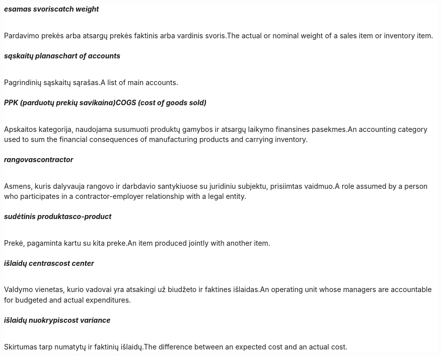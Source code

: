 ###### <a name="catch-weight"></a><span data-ttu-id="48c5a-168">**esamas svoris**</span><span class="sxs-lookup"><span data-stu-id="48c5a-168">**catch weight**</span></span>

<span data-ttu-id="48c5a-169">Pardavimo prekės arba atsargų prekės faktinis arba vardinis svoris.</span><span class="sxs-lookup"><span data-stu-id="48c5a-169">The actual or nominal weight of a sales item or inventory item.</span></span>

###### <a name="chart-of-accounts"></a><span data-ttu-id="48c5a-170">**sąskaitų planas**</span><span class="sxs-lookup"><span data-stu-id="48c5a-170">**chart of accounts**</span></span>

<span data-ttu-id="48c5a-171">Pagrindinių sąskaitų sąrašas.</span><span class="sxs-lookup"><span data-stu-id="48c5a-171">A list of main accounts.</span></span>

###### <a name="cogs-cost-of-goods-sold"></a><span data-ttu-id="48c5a-172">**PPK (parduotų prekių savikaina)**</span><span class="sxs-lookup"><span data-stu-id="48c5a-172">**COGS (cost of goods sold)**</span></span>

<span data-ttu-id="48c5a-173">Apskaitos kategorija, naudojama susumuoti produktų gamybos ir atsargų laikymo finansines pasekmes.</span><span class="sxs-lookup"><span data-stu-id="48c5a-173">An accounting category used to sum the financial consequences of manufacturing products and carrying inventory.</span></span>

###### <a name="contractor"></a><span data-ttu-id="48c5a-174">**rangovas**</span><span class="sxs-lookup"><span data-stu-id="48c5a-174">**contractor**</span></span>

<span data-ttu-id="48c5a-175">Asmens, kuris dalyvauja rangovo ir darbdavio santykiuose su juridiniu subjektu, prisiimtas vaidmuo.</span><span class="sxs-lookup"><span data-stu-id="48c5a-175">A role assumed by a person who participates in a contractor-employer relationship with a legal entity.</span></span>

###### <a name="co-product"></a><span data-ttu-id="48c5a-176">**sudėtinis produktas**</span><span class="sxs-lookup"><span data-stu-id="48c5a-176">**co-product**</span></span>

<span data-ttu-id="48c5a-177">Prekė, pagaminta kartu su kita preke.</span><span class="sxs-lookup"><span data-stu-id="48c5a-177">An item produced jointly with another item.</span></span>

###### <a name="cost-center"></a><span data-ttu-id="48c5a-178">**išlaidų centras**</span><span class="sxs-lookup"><span data-stu-id="48c5a-178">**cost center**</span></span>

<span data-ttu-id="48c5a-179">Valdymo vienetas, kurio vadovai yra atsakingi už biudžeto ir faktines išlaidas.</span><span class="sxs-lookup"><span data-stu-id="48c5a-179">An operating unit whose managers are accountable for budgeted and actual expenditures.</span></span>

###### <a name="cost-variance"></a><span data-ttu-id="48c5a-180">**išlaidų nuokrypis**</span><span class="sxs-lookup"><span data-stu-id="48c5a-180">**cost variance**</span></span>

<span data-ttu-id="48c5a-181">Skirtumas tarp numatytų ir faktinių išlaidų.</span><span class="sxs-lookup"><span data-stu-id="48c5a-181">The difference between an expected cost and an actual cost.</span></span>
